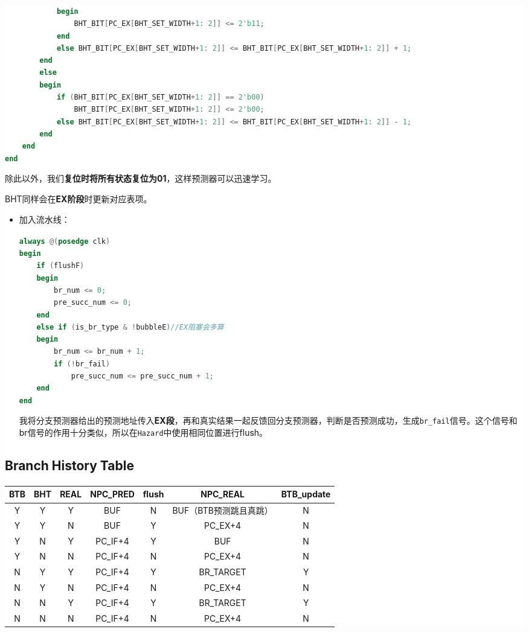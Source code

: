   ```verilog
              begin
                  BHT_BIT[PC_EX[BHT_SET_WIDTH+1: 2]] <= 2'b11;
              end
              else BHT_BIT[PC_EX[BHT_SET_WIDTH+1: 2]] <= BHT_BIT[PC_EX[BHT_SET_WIDTH+1: 2]] + 1;
          end
          else 
          begin
              if (BHT_BIT[PC_EX[BHT_SET_WIDTH+1: 2]] == 2'b00)
                  BHT_BIT[PC_EX[BHT_SET_WIDTH+1: 2]] <= 2'b00;
              else BHT_BIT[PC_EX[BHT_SET_WIDTH+1: 2]] <= BHT_BIT[PC_EX[BHT_SET_WIDTH+1: 2]] - 1; 
          end
      end
  end
  ```
  
  除此以外，我们**复位时将所有状态复位为01**，这样预测器可以迅速学习。
  
  BHT同样会在**EX阶段**时更新对应表项。
  
* 加入流水线：

  ```verilog
  always @(posedge clk)
  begin
      if (flushF)
      begin
          br_num <= 0;
          pre_succ_num <= 0;
      end
      else if (is_br_type & !bubbleE)//EX阻塞会多算
      begin
          br_num <= br_num + 1;
          if (!br_fail)
              pre_succ_num <= pre_succ_num + 1; 
      end
  end
  ```
  
  我将分支预测器给出的预测地址传入**EX段**，再和真实结果一起反馈回分支预测器，判断是否预测成功，生成`br_fail`信号。这个信号和br信号的作用十分类似，所以在`Hazard`中使用相同位置进行flush。

## Branch History Table

| BTB  | BHT  | REAL | NPC_PRED | flush |        NPC_REAL        | BTB_update |
| :--: | :--: | :--: | :------: | :---: | :--------------------: | :--------: |
|  Y   |  Y   |  Y   |   BUF    |   N   | BUF（BTB预测跳且真跳） |     N      |
|  Y   |  Y   |  N   |   BUF    |   Y   |        PC_EX+4         |     N      |
|  Y   |  N   |  Y   | PC_IF+4  |   Y   |          BUF           |     N      |
|  Y   |  N   |  N   | PC_IF+4  |   N   |        PC_EX+4         |     N      |
|  N   |  Y   |  Y   | PC_IF+4  |   Y   |       BR_TARGET        |     Y      |
|  N   |  Y   |  N   | PC_IF+4  |   N   |        PC_EX+4         |     N      |
|  N   |  N   |  Y   | PC_IF+4  |   Y   |       BR_TARGET        |     Y      |
|  N   |  N   |  N   | PC_IF+4  |   N   |        PC_EX+4         |     N      |
